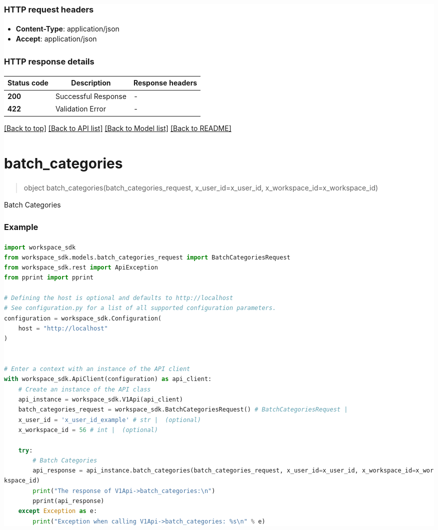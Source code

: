 ### HTTP request headers

 - **Content-Type**: application/json
 - **Accept**: application/json

### HTTP response details

| Status code | Description | Response headers |
|-------------|-------------|------------------|
**200** | Successful Response |  -  |
**422** | Validation Error |  -  |

[[Back to top]](#) [[Back to API list]](../README.md#documentation-for-api-endpoints) [[Back to Model list]](../README.md#documentation-for-models) [[Back to README]](../README.md)

# **batch_categories**
> object batch_categories(batch_categories_request, x_user_id=x_user_id, x_workspace_id=x_workspace_id)

Batch Categories

### Example


```python
import workspace_sdk
from workspace_sdk.models.batch_categories_request import BatchCategoriesRequest
from workspace_sdk.rest import ApiException
from pprint import pprint

# Defining the host is optional and defaults to http://localhost
# See configuration.py for a list of all supported configuration parameters.
configuration = workspace_sdk.Configuration(
    host = "http://localhost"
)


# Enter a context with an instance of the API client
with workspace_sdk.ApiClient(configuration) as api_client:
    # Create an instance of the API class
    api_instance = workspace_sdk.V1Api(api_client)
    batch_categories_request = workspace_sdk.BatchCategoriesRequest() # BatchCategoriesRequest | 
    x_user_id = 'x_user_id_example' # str |  (optional)
    x_workspace_id = 56 # int |  (optional)

    try:
        # Batch Categories
        api_response = api_instance.batch_categories(batch_categories_request, x_user_id=x_user_id, x_workspace_id=x_workspace_id)
        print("The response of V1Api->batch_categories:\n")
        pprint(api_response)
    except Exception as e:
        print("Exception when calling V1Api->batch_categories: %s\n" % e)
```
